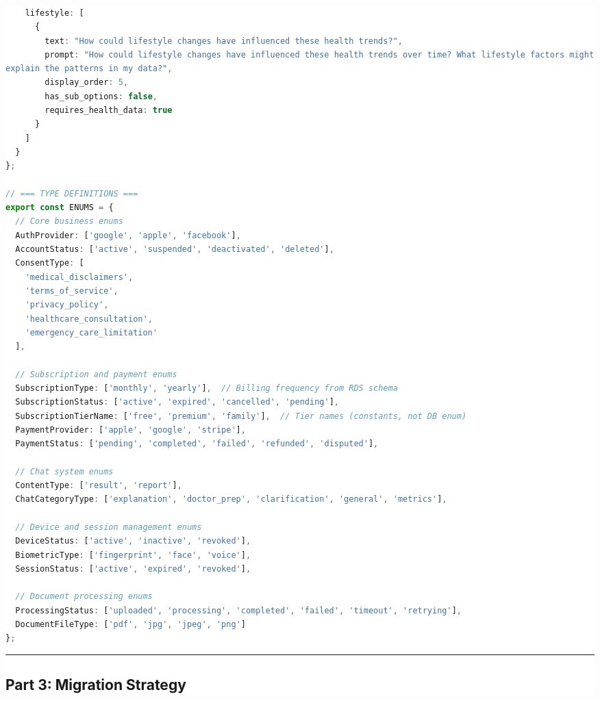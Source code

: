 ```typescript
    lifestyle: [
      { 
        text: "How could lifestyle changes have influenced these health trends?", 
        prompt: "How could lifestyle changes have influenced these health trends over time? What lifestyle factors might explain the patterns in my data?",
        display_order: 5,
        has_sub_options: false,
        requires_health_data: true
      }
    ]
  }
};

// === TYPE DEFINITIONS ===
export const ENUMS = {
  // Core business enums
  AuthProvider: ['google', 'apple', 'facebook'],
  AccountStatus: ['active', 'suspended', 'deactivated', 'deleted'],
  ConsentType: [
    'medical_disclaimers',
    'terms_of_service', 
    'privacy_policy',
    'healthcare_consultation',
    'emergency_care_limitation'
  ],
  
  // Subscription and payment enums
  SubscriptionType: ['monthly', 'yearly'],  // Billing frequency from RDS schema
  SubscriptionStatus: ['active', 'expired', 'cancelled', 'pending'],
  SubscriptionTierName: ['free', 'premium', 'family'],  // Tier names (constants, not DB enum)
  PaymentProvider: ['apple', 'google', 'stripe'],
  PaymentStatus: ['pending', 'completed', 'failed', 'refunded', 'disputed'],
  
  // Chat system enums
  ContentType: ['result', 'report'],
  ChatCategoryType: ['explanation', 'doctor_prep', 'clarification', 'general', 'metrics'],
  
  // Device and session management enums
  DeviceStatus: ['active', 'inactive', 'revoked'],
  BiometricType: ['fingerprint', 'face', 'voice'],
  SessionStatus: ['active', 'expired', 'revoked'],
  
  // Document processing enums
  ProcessingStatus: ['uploaded', 'processing', 'completed', 'failed', 'timeout', 'retrying'],
  DocumentFileType: ['pdf', 'jpg', 'jpeg', 'png']
};
```

---

## Part 3: Migration Strategy
